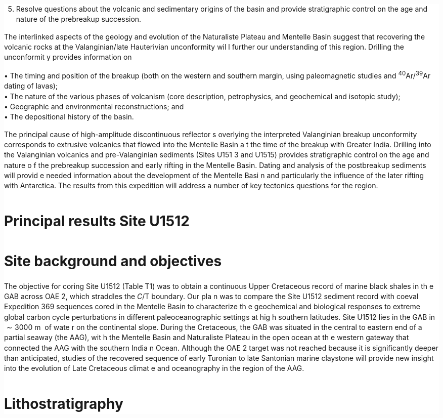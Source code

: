 5. Resolve questions about the volcanic and sedimentary origins of the basin and provide stratigraphic control on the age and nature of the prebreakup succession.  

The interlinked aspects of the geology and evolution of the Naturaliste Plateau and Mentelle Basin suggest that recovering the volcanic rocks at the Valanginian/late Hauterivian unconformity wil l further our understanding of this region. Drilling the unconformit y provides information on  

• The timing and position of the breakup (both on the western and southern margin, using paleomagnetic studies and $^{40}\mathrm{{Ar/^{39}}\mathrm{{Ar}}}$ dating of lavas);   
• The nature of the various phases of volcanism (core description, petrophysics, and geochemical and isotopic study);   
• Geographic and environmental reconstructions; and   
• The depositional history of the basin.  

The principal cause of high-amplitude discontinuous reflector s overlying the interpreted Valanginian breakup unconformity corresponds to extrusive volcanics that flowed into the Mentelle Basin a t the time of the breakup with Greater India. Drilling into the Valanginian volcanics and pre-Valanginian sediments (Sites U151 3 and U1515) provides stratigraphic control on the age and nature o f the prebreakup succession and early rifting in the Mentelle Basin. Dating and analysis of the postbreakup sediments will provid e needed information about the development of the Mentelle Basi n and particularly the influence of the later rifting with Antarctica. The results from this expedition will address a number of key tectonics questions for the region.  

# Principal results Site U1512  

# Site background and objectives  

The objective for coring Site U1512 (Table T1) was to obtain  a continuous Upper Cretaceous record of marine black shales in th e GAB across OAE 2, which straddles the $C/\mathrm{T}$ boundary. Our pla n was to compare the Site U1512 sediment record with coeval Expedition 369 sequences cored in the Mentelle Basin to characterize th e geochemical and biological responses to extreme global carbon cycle perturbations in different paleoceanographic settings at hig h southern latitudes. Site U1512 lies in the GAB in ${\sim}3000\mathrm{~m~}$ of wate r on the continental slope. During the Cretaceous, the GAB was situated in the central to eastern end of a partial seaway (the AAG), wit h the Mentelle Basin and Naturaliste Plateau in the open ocean at th e western gateway that connected the AAG with the southern India n Ocean. Although the OAE 2 target was not reached because it is significantly deeper than anticipated, studies of the recovered sequence of early Turonian to late Santonian marine claystone will provide new insight into the evolution of Late Cretaceous climat e and oceanography in the region of the AAG.  

# Lithostratigraphy  
